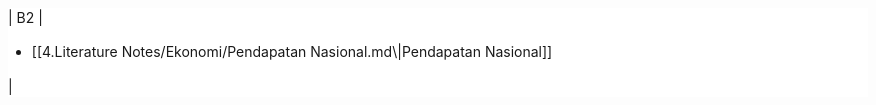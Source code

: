 | B2   | <ul><li>[[4.Literature Notes/Ekonomi/Pendapatan Nasional.md\\|Pendapatan Nasional]]</li></ul>                                                                                                                                                                                                                                                                                                                                                                                                                                                                                                                                                                                                                                                                                                                                                                                                                                                                                                                                                                                                                                                                                                                                                                                                                                                                                                                                                                                                                                                                                                                                                                                                                                                                                                                                                                                                                                                                                                                                                                                                                                                                                                                                                                                                                                                                                                                                                                                                                                                                                                                                                                                                                                                                                                                                                                                                                                                                                                                                                                                                                                                                                                                                 |